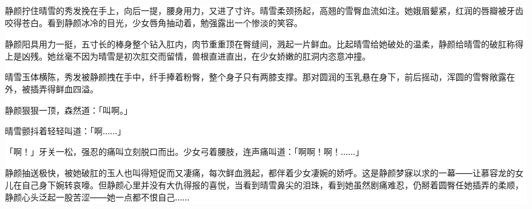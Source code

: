 静颜拧住晴雪的秀发挽在手上，向后一提，腰身用力，又进了寸许。晴雪柔颈扬起，高翘的雪臀血流如注。她娥眉颦紧，红润的唇瓣被牙齿咬得苍白。看到静颜冰冷的目光，少女唇角抽动着，勉强露出一个惨淡的笑容。

静颜阳具用力一挺，五寸长的棒身整个钻入肛内，肉节重重顶在臀缝间，溅起一片鲜血。比起晴雪给她破处的温柔，静颜给晴雪的破肛称得上是凶残。她丝毫不因为晴雪是初次肛交而留情，兽根直进直出，在少女娇嫩的肛洞内恣意冲撞。

晴雪玉体横陈，秀发被静颜拽在手中，纤手捧着粉臀，整个身子只有两膝支撑。那对圆润的玉乳悬在身下，前后摇动，浑圆的雪臀敞露在外，被插弄得鲜血四溢。

静颜狠狠一顶，森然道：「叫啊。」

晴雪颤抖着轻轻叫道：「啊……」

「啊！」牙关一松，强忍的痛叫立刻脱口而出。少女弓着腰肢，连声痛叫道：「啊啊！啊！……」

静颜抽送极快，被她破肛的玉人也叫得短促而又凄痛，每次鲜血溅起，都伴着少女凄婉的娇呼。这是静颜梦寐以求的一幕——让慕容龙的女儿在自己身下婉转哀嚎。但静颜心里并没有大仇得报的喜悦，当看到晴雪鼻尖的泪珠，看到她虽然剧痛难忍，仍掰着圆臀任她插弄的柔顺，静颜心头泛起一股苦涩——她一点都不恨自己……
